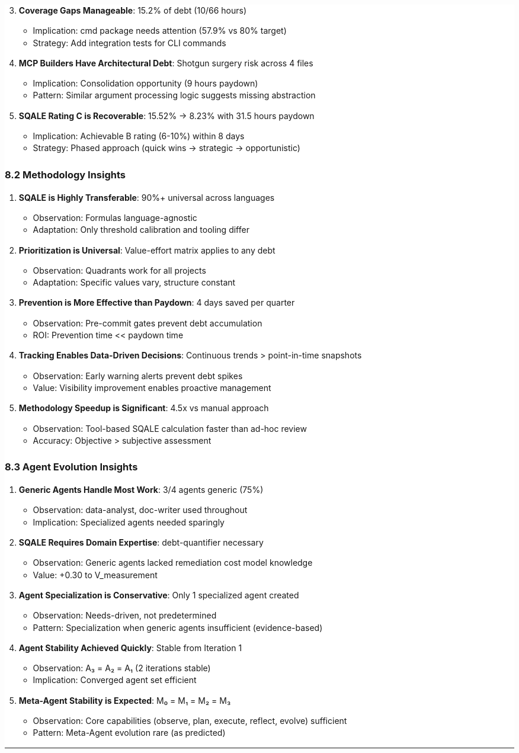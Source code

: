 3. **Coverage Gaps Manageable**: 15.2% of debt (10/66 hours)
   - Implication: cmd package needs attention (57.9% vs 80% target)
   - Strategy: Add integration tests for CLI commands

4. **MCP Builders Have Architectural Debt**: Shotgun surgery risk across 4 files
   - Implication: Consolidation opportunity (9 hours paydown)
   - Pattern: Similar argument processing logic suggests missing abstraction

5. **SQALE Rating C is Recoverable**: 15.52% → 8.23% with 31.5 hours paydown
   - Implication: Achievable B rating (6-10%) within 8 days
   - Strategy: Phased approach (quick wins → strategic → opportunistic)

### 8.2 Methodology Insights

1. **SQALE is Highly Transferable**: 90%+ universal across languages
   - Observation: Formulas language-agnostic
   - Adaptation: Only threshold calibration and tooling differ

2. **Prioritization is Universal**: Value-effort matrix applies to any debt
   - Observation: Quadrants work for all projects
   - Adaptation: Specific values vary, structure constant

3. **Prevention is More Effective than Paydown**: 4 days saved per quarter
   - Observation: Pre-commit gates prevent debt accumulation
   - ROI: Prevention time << paydown time

4. **Tracking Enables Data-Driven Decisions**: Continuous trends > point-in-time snapshots
   - Observation: Early warning alerts prevent debt spikes
   - Value: Visibility improvement enables proactive management

5. **Methodology Speedup is Significant**: 4.5x vs manual approach
   - Observation: Tool-based SQALE calculation faster than ad-hoc review
   - Accuracy: Objective > subjective assessment

### 8.3 Agent Evolution Insights

1. **Generic Agents Handle Most Work**: 3/4 agents generic (75%)
   - Observation: data-analyst, doc-writer used throughout
   - Implication: Specialized agents needed sparingly

2. **SQALE Requires Domain Expertise**: debt-quantifier necessary
   - Observation: Generic agents lacked remediation cost model knowledge
   - Value: +0.30 to V_measurement

3. **Agent Specialization is Conservative**: Only 1 specialized agent created
   - Observation: Needs-driven, not predetermined
   - Pattern: Specialization when generic agents insufficient (evidence-based)

4. **Agent Stability Achieved Quickly**: Stable from Iteration 1
   - Observation: A₃ = A₂ = A₁ (2 iterations stable)
   - Implication: Converged agent set efficient

5. **Meta-Agent Stability is Expected**: M₀ = M₁ = M₂ = M₃
   - Observation: Core capabilities (observe, plan, execute, reflect, evolve) sufficient
   - Pattern: Meta-Agent evolution rare (as predicted)

---